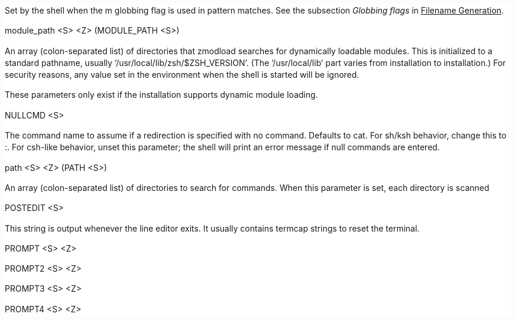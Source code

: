 Set by the shell when the m globbing flag is used in pattern matches.
See the subsection *Globbing flags* in [Filename
Generation](Expansion.html#Filename-Generation).

<span id="index-module_005fpath"></span> <span
id="index-MODULE_005fPATH"></span>

module_path \<S> \<Z> (MODULE_PATH \<S>)

An array (colon-separated list) of directories that zmodload searches
for dynamically loadable modules. This is initialized to a standard
pathname, usually ‘/usr/local/lib/zsh/$ZSH_VERSION’. (The
‘/usr/local/lib’ part varies from installation to installation.) For
security reasons, any value set in the environment when the shell is
started will be ignored.

These parameters only exist if the installation supports dynamic module
loading.

<span id="index-NULLCMD"></span> <span
id="index-null-command-style"></span> <span
id="index-csh_002c-null-command-style"></span> <span
id="index-ksh_002c-null-command-style"></span>

NULLCMD \<S>

The command name to assume if a redirection is specified with no
command. Defaults to cat. For sh/ksh behavior, change this to :. For
csh-like behavior, unset this parameter; the shell will print an error
message if null commands are entered.

<span id="index-path"></span> <span id="index-PATH"></span>

path \<S> \<Z> (PATH \<S>)

An array (colon-separated list) of directories to search for commands.
When this parameter is set, each directory is scanned

<span id="index-POSTEDIT"></span>

POSTEDIT \<S>

This string is output whenever the line editor exits. It usually
contains termcap strings to reset the terminal.

<span id="index-PROMPT"></span>

PROMPT \<S> \<Z>

<span id="index-PROMPT2"></span>

PROMPT2 \<S> \<Z>

<span id="index-PROMPT3"></span>

PROMPT3 \<S> \<Z>

<span id="index-PROMPT4"></span>

PROMPT4 \<S> \<Z>
